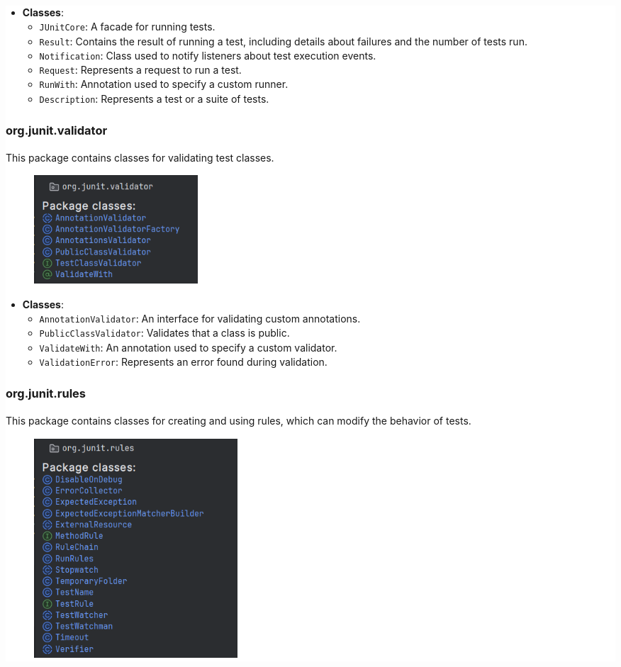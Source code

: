 * **Classes**:
  * `JUnitCore`: A facade for running tests.
  * `Result`: Contains the result of running a test, including details about failures and the number of tests run.
  * `Notification`: Class used to notify listeners about test execution events.
  * `Request`: Represents a request to run a test.
  * `RunWith`: Annotation used to specify a custom runner.
  * `Description`: Represents a test or a suite of tests.

### org.junit.validator

This package contains classes for validating test classes.

<figure><img src="../../../../.gitbook/assets/image (411).png" alt="" width="231"><figcaption></figcaption></figure>

* **Classes**:
  * `AnnotationValidator`: An interface for validating custom annotations.
  * `PublicClassValidator`: Validates that a class is public.
  * `ValidateWith`: An annotation used to specify a custom validator.
  * `ValidationError`: Represents an error found during validation.

### org.junit.rules

This package contains classes for creating and using rules, which can modify the behavior of tests.

<figure><img src="../../../../.gitbook/assets/image (412).png" alt="" width="287"><figcaption></figcaption></figure>
